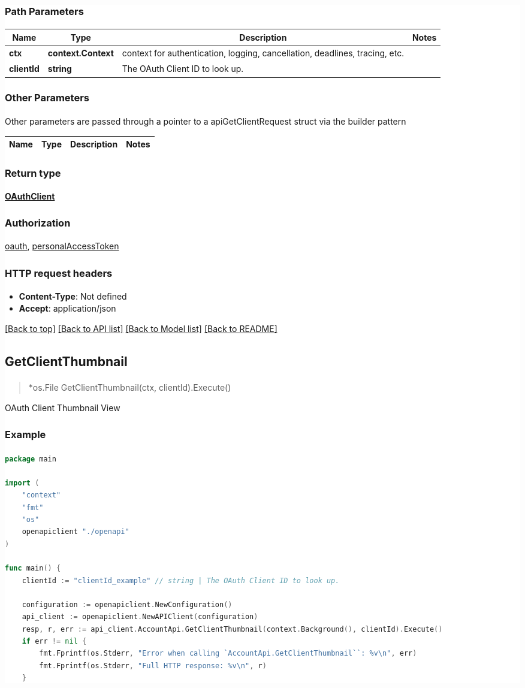 ### Path Parameters


Name | Type | Description  | Notes
------------- | ------------- | ------------- | -------------
**ctx** | **context.Context** | context for authentication, logging, cancellation, deadlines, tracing, etc.
**clientId** | **string** | The OAuth Client ID to look up. | 

### Other Parameters

Other parameters are passed through a pointer to a apiGetClientRequest struct via the builder pattern


Name | Type | Description  | Notes
------------- | ------------- | ------------- | -------------


### Return type

[**OAuthClient**](OAuthClient.md)

### Authorization

[oauth](../README.md#oauth), [personalAccessToken](../README.md#personalAccessToken)

### HTTP request headers

- **Content-Type**: Not defined
- **Accept**: application/json

[[Back to top]](#) [[Back to API list]](../README.md#documentation-for-api-endpoints)
[[Back to Model list]](../README.md#documentation-for-models)
[[Back to README]](../README.md)


## GetClientThumbnail

> *os.File GetClientThumbnail(ctx, clientId).Execute()

OAuth Client Thumbnail View



### Example

```go
package main

import (
    "context"
    "fmt"
    "os"
    openapiclient "./openapi"
)

func main() {
    clientId := "clientId_example" // string | The OAuth Client ID to look up.

    configuration := openapiclient.NewConfiguration()
    api_client := openapiclient.NewAPIClient(configuration)
    resp, r, err := api_client.AccountApi.GetClientThumbnail(context.Background(), clientId).Execute()
    if err != nil {
        fmt.Fprintf(os.Stderr, "Error when calling `AccountApi.GetClientThumbnail``: %v\n", err)
        fmt.Fprintf(os.Stderr, "Full HTTP response: %v\n", r)
    }
```